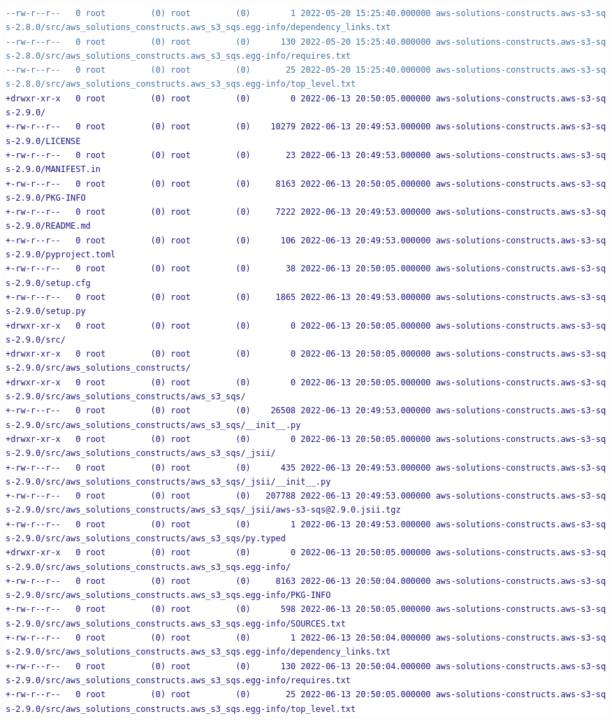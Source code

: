 ```diff
--rw-r--r--   0 root         (0) root         (0)        1 2022-05-20 15:25:40.000000 aws-solutions-constructs.aws-s3-sqs-2.8.0/src/aws_solutions_constructs.aws_s3_sqs.egg-info/dependency_links.txt
--rw-r--r--   0 root         (0) root         (0)      130 2022-05-20 15:25:40.000000 aws-solutions-constructs.aws-s3-sqs-2.8.0/src/aws_solutions_constructs.aws_s3_sqs.egg-info/requires.txt
--rw-r--r--   0 root         (0) root         (0)       25 2022-05-20 15:25:40.000000 aws-solutions-constructs.aws-s3-sqs-2.8.0/src/aws_solutions_constructs.aws_s3_sqs.egg-info/top_level.txt
+drwxr-xr-x   0 root         (0) root         (0)        0 2022-06-13 20:50:05.000000 aws-solutions-constructs.aws-s3-sqs-2.9.0/
+-rw-r--r--   0 root         (0) root         (0)    10279 2022-06-13 20:49:53.000000 aws-solutions-constructs.aws-s3-sqs-2.9.0/LICENSE
+-rw-r--r--   0 root         (0) root         (0)       23 2022-06-13 20:49:53.000000 aws-solutions-constructs.aws-s3-sqs-2.9.0/MANIFEST.in
+-rw-r--r--   0 root         (0) root         (0)     8163 2022-06-13 20:50:05.000000 aws-solutions-constructs.aws-s3-sqs-2.9.0/PKG-INFO
+-rw-r--r--   0 root         (0) root         (0)     7222 2022-06-13 20:49:53.000000 aws-solutions-constructs.aws-s3-sqs-2.9.0/README.md
+-rw-r--r--   0 root         (0) root         (0)      106 2022-06-13 20:49:53.000000 aws-solutions-constructs.aws-s3-sqs-2.9.0/pyproject.toml
+-rw-r--r--   0 root         (0) root         (0)       38 2022-06-13 20:50:05.000000 aws-solutions-constructs.aws-s3-sqs-2.9.0/setup.cfg
+-rw-r--r--   0 root         (0) root         (0)     1865 2022-06-13 20:49:53.000000 aws-solutions-constructs.aws-s3-sqs-2.9.0/setup.py
+drwxr-xr-x   0 root         (0) root         (0)        0 2022-06-13 20:50:05.000000 aws-solutions-constructs.aws-s3-sqs-2.9.0/src/
+drwxr-xr-x   0 root         (0) root         (0)        0 2022-06-13 20:50:05.000000 aws-solutions-constructs.aws-s3-sqs-2.9.0/src/aws_solutions_constructs/
+drwxr-xr-x   0 root         (0) root         (0)        0 2022-06-13 20:50:05.000000 aws-solutions-constructs.aws-s3-sqs-2.9.0/src/aws_solutions_constructs/aws_s3_sqs/
+-rw-r--r--   0 root         (0) root         (0)    26508 2022-06-13 20:49:53.000000 aws-solutions-constructs.aws-s3-sqs-2.9.0/src/aws_solutions_constructs/aws_s3_sqs/__init__.py
+drwxr-xr-x   0 root         (0) root         (0)        0 2022-06-13 20:50:05.000000 aws-solutions-constructs.aws-s3-sqs-2.9.0/src/aws_solutions_constructs/aws_s3_sqs/_jsii/
+-rw-r--r--   0 root         (0) root         (0)      435 2022-06-13 20:49:53.000000 aws-solutions-constructs.aws-s3-sqs-2.9.0/src/aws_solutions_constructs/aws_s3_sqs/_jsii/__init__.py
+-rw-r--r--   0 root         (0) root         (0)   207788 2022-06-13 20:49:53.000000 aws-solutions-constructs.aws-s3-sqs-2.9.0/src/aws_solutions_constructs/aws_s3_sqs/_jsii/aws-s3-sqs@2.9.0.jsii.tgz
+-rw-r--r--   0 root         (0) root         (0)        1 2022-06-13 20:49:53.000000 aws-solutions-constructs.aws-s3-sqs-2.9.0/src/aws_solutions_constructs/aws_s3_sqs/py.typed
+drwxr-xr-x   0 root         (0) root         (0)        0 2022-06-13 20:50:05.000000 aws-solutions-constructs.aws-s3-sqs-2.9.0/src/aws_solutions_constructs.aws_s3_sqs.egg-info/
+-rw-r--r--   0 root         (0) root         (0)     8163 2022-06-13 20:50:04.000000 aws-solutions-constructs.aws-s3-sqs-2.9.0/src/aws_solutions_constructs.aws_s3_sqs.egg-info/PKG-INFO
+-rw-r--r--   0 root         (0) root         (0)      598 2022-06-13 20:50:05.000000 aws-solutions-constructs.aws-s3-sqs-2.9.0/src/aws_solutions_constructs.aws_s3_sqs.egg-info/SOURCES.txt
+-rw-r--r--   0 root         (0) root         (0)        1 2022-06-13 20:50:04.000000 aws-solutions-constructs.aws-s3-sqs-2.9.0/src/aws_solutions_constructs.aws_s3_sqs.egg-info/dependency_links.txt
+-rw-r--r--   0 root         (0) root         (0)      130 2022-06-13 20:50:04.000000 aws-solutions-constructs.aws-s3-sqs-2.9.0/src/aws_solutions_constructs.aws_s3_sqs.egg-info/requires.txt
+-rw-r--r--   0 root         (0) root         (0)       25 2022-06-13 20:50:05.000000 aws-solutions-constructs.aws-s3-sqs-2.9.0/src/aws_solutions_constructs.aws_s3_sqs.egg-info/top_level.txt
```
